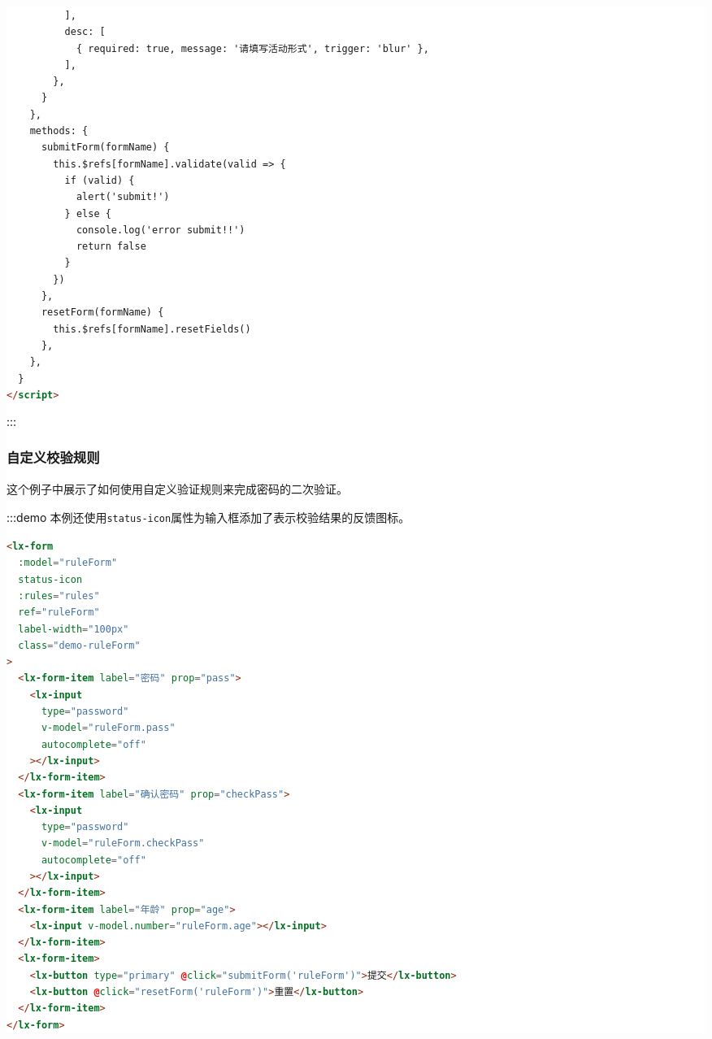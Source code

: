```html
          ],
          desc: [
            { required: true, message: '请填写活动形式', trigger: 'blur' },
          ],
        },
      }
    },
    methods: {
      submitForm(formName) {
        this.$refs[formName].validate(valid => {
          if (valid) {
            alert('submit!')
          } else {
            console.log('error submit!!')
            return false
          }
        })
      },
      resetForm(formName) {
        this.$refs[formName].resetFields()
      },
    },
  }
</script>
```

:::

### 自定义校验规则

这个例子中展示了如何使用自定义验证规则来完成密码的二次验证。

:::demo 本例还使用`status-icon`属性为输入框添加了表示校验结果的反馈图标。

```html
<lx-form
  :model="ruleForm"
  status-icon
  :rules="rules"
  ref="ruleForm"
  label-width="100px"
  class="demo-ruleForm"
>
  <lx-form-item label="密码" prop="pass">
    <lx-input
      type="password"
      v-model="ruleForm.pass"
      autocomplete="off"
    ></lx-input>
  </lx-form-item>
  <lx-form-item label="确认密码" prop="checkPass">
    <lx-input
      type="password"
      v-model="ruleForm.checkPass"
      autocomplete="off"
    ></lx-input>
  </lx-form-item>
  <lx-form-item label="年龄" prop="age">
    <lx-input v-model.number="ruleForm.age"></lx-input>
  </lx-form-item>
  <lx-form-item>
    <lx-button type="primary" @click="submitForm('ruleForm')">提交</lx-button>
    <lx-button @click="resetForm('ruleForm')">重置</lx-button>
  </lx-form-item>
</lx-form>
```